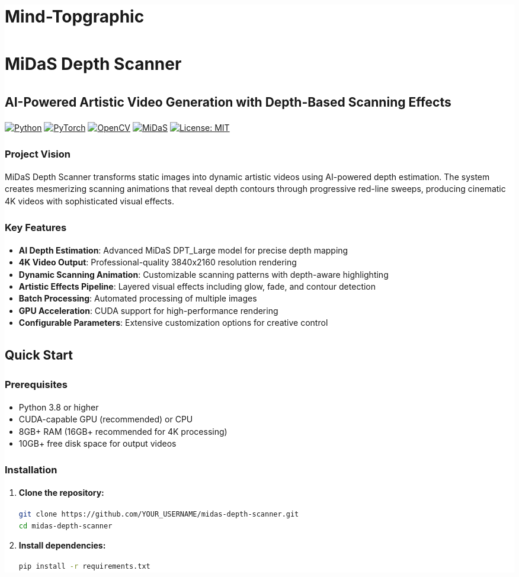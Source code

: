 # Mind-Topgraphic

# MiDaS Depth Scanner
## AI-Powered Artistic Video Generation with Depth-Based Scanning Effects

[![Python](https://img.shields.io/badge/Python-3.8+-blue.svg)](https://www.python.org/)
[![PyTorch](https://img.shields.io/badge/PyTorch-1.9+-red.svg)](https://pytorch.org/)
[![OpenCV](https://img.shields.io/badge/OpenCV-4.5+-green.svg)](https://opencv.org/)
[![MiDaS](https://img.shields.io/badge/MiDaS-DPT_Large-orange.svg)](https://github.com/isl-org/MiDaS)
[![License: MIT](https://img.shields.io/badge/License-MIT-yellow.svg)](https://opensource.org/licenses/MIT)

### Project Vision

MiDaS Depth Scanner transforms static images into dynamic artistic videos using AI-powered depth estimation. The system creates mesmerizing scanning animations that reveal depth contours through progressive red-line sweeps, producing cinematic 4K videos with sophisticated visual effects.

### Key Features

- **AI Depth Estimation**: Advanced MiDaS DPT_Large model for precise depth mapping
- **4K Video Output**: Professional-quality 3840x2160 resolution rendering
- **Dynamic Scanning Animation**: Customizable scanning patterns with depth-aware highlighting
- **Artistic Effects Pipeline**: Layered visual effects including glow, fade, and contour detection
- **Batch Processing**: Automated processing of multiple images
- **GPU Acceleration**: CUDA support for high-performance rendering
- **Configurable Parameters**: Extensive customization options for creative control

##  Quick Start

### Prerequisites
- Python 3.8 or higher
- CUDA-capable GPU (recommended) or CPU
- 8GB+ RAM (16GB+ recommended for 4K processing)
- 10GB+ free disk space for output videos

### Installation

1. **Clone the repository:**
   ```bash
   git clone https://github.com/YOUR_USERNAME/midas-depth-scanner.git
   cd midas-depth-scanner
   ```

2. **Install dependencies:**
   ```bash
   pip install -r requirements.txt
   ```
